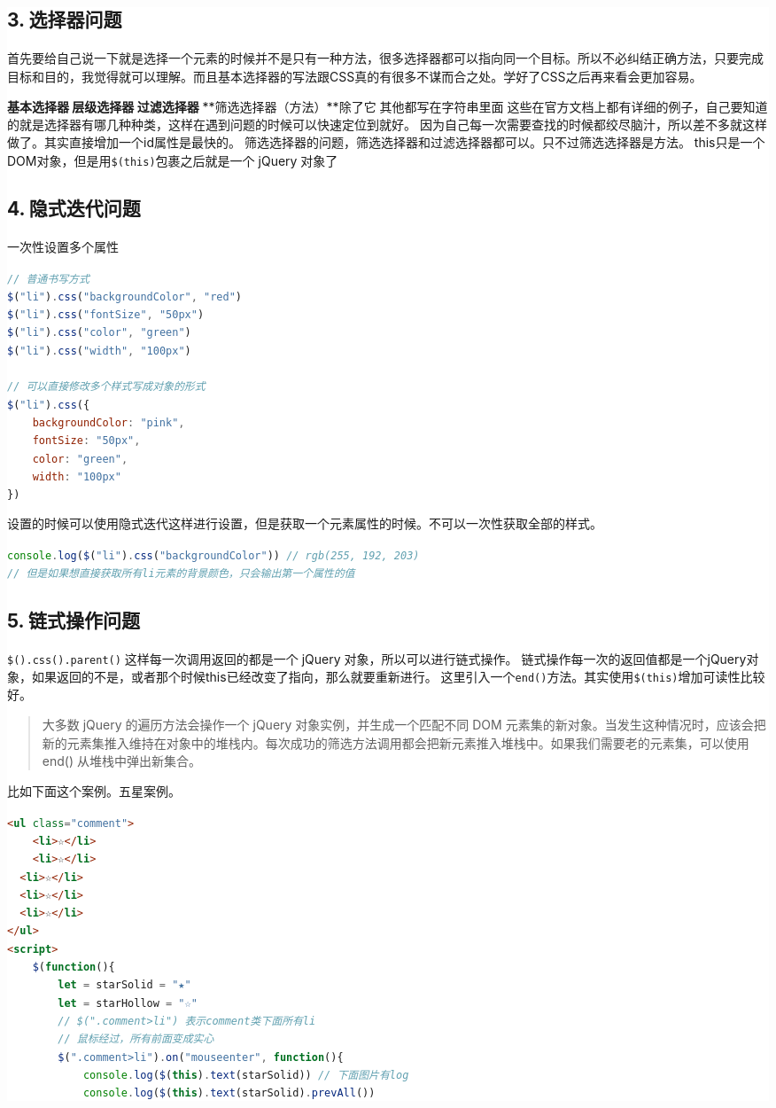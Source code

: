 ## 3. 选择器问题

首先要给自己说一下就是选择一个元素的时候并不是只有一种方法，很多选择器都可以指向同一个目标。所以不必纠结正确方法，只要完成目标和目的，我觉得就可以理解。而且基本选择器的写法跟CSS真的有很多不谋而合之处。学好了CSS之后再来看会更加容易。

**基本选择器 层级选择器 过滤选择器** 
**筛选选择器（方法）**除了它 其他都写在字符串里面
这些在官方文档上都有详细的例子，自己要知道的就是选择器有哪几种种类，这样在遇到问题的时候可以快速定位到就好。
因为自己每一次需要查找的时候都绞尽脑汁，所以差不多就这样做了。其实直接增加一个id属性是最快的。
筛选选择器的问题，筛选选择器和过滤选择器都可以。只不过筛选选择器是方法。
this只是一个DOM对象，但是用`$(this)`包裹之后就是一个 jQuery 对象了

## 4. 隐式迭代问题

一次性设置多个属性

```javascript
// 普通书写方式
$("li").css("backgroundColor", "red")
$("li").css("fontSize", "50px")
$("li").css("color", "green")
$("li").css("width", "100px")

// 可以直接修改多个样式写成对象的形式
$("li").css({
    backgroundColor: "pink",
    fontSize: "50px",
    color: "green",
    width: "100px"
})
```

设置的时候可以使用隐式迭代这样进行设置，但是获取一个元素属性的时候。不可以一次性获取全部的样式。

```javascript
console.log($("li").css("backgroundColor")) // rgb(255, 192, 203)
// 但是如果想直接获取所有li元素的背景颜色，只会输出第一个属性的值
```

## 5. 链式操作问题

`$().css().parent()` 这样每一次调用返回的都是一个 jQuery 对象，所以可以进行链式操作。
链式操作每一次的返回值都是一个jQuery对象，如果返回的不是，或者那个时候this已经改变了指向，那么就要重新进行。
这里引入一个`end()`方法。其实使用`$(this)`增加可读性比较好。

> 大多数 jQuery 的遍历方法会操作一个 jQuery 对象实例，并生成一个匹配不同 DOM 元素集的新对象。当发生这种情况时，应该会把新的元素集推入维持在对象中的堆栈内。每次成功的筛选方法调用都会把新元素推入堆栈中。如果我们需要老的元素集，可以使用 end() 从堆栈中弹出新集合。

比如下面这个案例。五星案例。

```html
<ul class="comment">
	<li>☆</li>
	<li>☆</li>
  <li>☆</li>
  <li>☆</li>
  <li>☆</li>
</ul>
<script>
    $(function(){
        let = starSolid = "★"
        let = starHollow = "☆"
        // $(".comment>li") 表示comment类下面所有li
        // 鼠标经过，所有前面变成实心
        $(".comment>li").on("mouseenter", function(){
          	console.log($(this).text(starSolid)) // 下面图片有log
            console.log($(this).text(starSolid).prevAll())
```